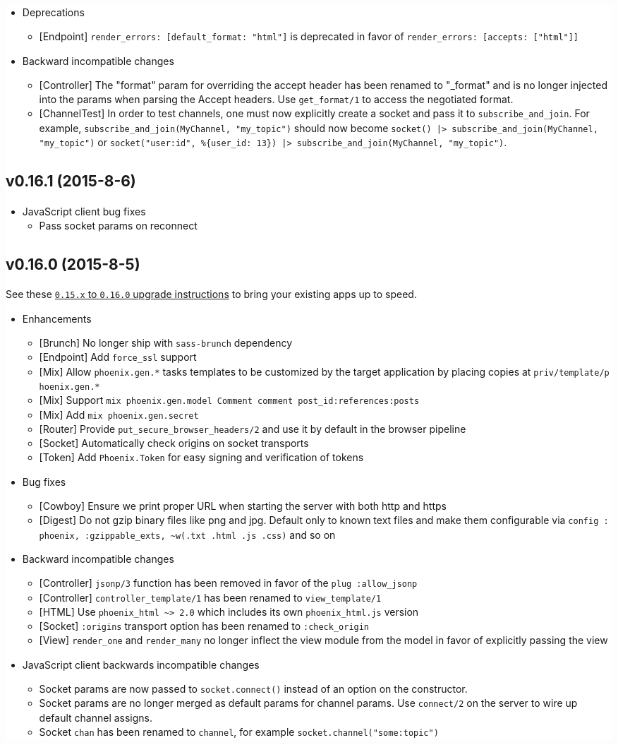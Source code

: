 * Deprecations
  * [Endpoint] `render_errors: [default_format: "html"]` is deprecated in favor of `render_errors: [accepts: ["html"]]`

* Backward incompatible changes
  * [Controller] The "format" param for overriding the accept header has been renamed to "_format" and is no longer injected into the params when parsing the Accept headers. Use `get_format/1` to access the negotiated format.
  * [ChannelTest] In order to test channels, one must now explicitly create a socket and pass it to `subscribe_and_join`. For example, `subscribe_and_join(MyChannel, "my_topic")` should now become `socket() |> subscribe_and_join(MyChannel, "my_topic")` or `socket("user:id", %{user_id: 13}) |> subscribe_and_join(MyChannel, "my_topic")`.

## v0.16.1 (2015-8-6)

* JavaScript client bug fixes
  * Pass socket params on reconnect

## v0.16.0 (2015-8-5)

See these [`0.15.x` to `0.16.0` upgrade instructions](https://gist.github.com/chrismccord/969d75d1562979a3ae37) to bring your existing apps up to speed.

* Enhancements
  * [Brunch] No longer ship with `sass-brunch` dependency
  * [Endpoint] Add `force_ssl` support
  * [Mix] Allow `phoenix.gen.*` tasks templates to be customized by the target application by placing copies at `priv/template/phoenix.gen.*`
  * [Mix] Support `mix phoenix.gen.model Comment comment post_id:references:posts`
  * [Mix] Add `mix phoenix.gen.secret`
  * [Router] Provide `put_secure_browser_headers/2` and use it by default in the browser pipeline
  * [Socket] Automatically check origins on socket transports
  * [Token] Add `Phoenix.Token` for easy signing and verification of tokens

* Bug fixes
  * [Cowboy] Ensure we print proper URL when starting the server with both http and https
  * [Digest] Do not gzip binary files like png and jpg. Default only to known text files and make them configurable via `config :phoenix, :gzippable_exts, ~w(.txt .html .js .css)` and so on

* Backward incompatible changes
  * [Controller] `jsonp/3` function has been removed in favor of the `plug :allow_jsonp`
  * [Controller] `controller_template/1` has been renamed to `view_template/1`
  * [HTML] Use `phoenix_html ~> 2.0` which includes its own `phoenix_html.js` version
  * [Socket] `:origins` transport option has been renamed to `:check_origin`
  * [View] `render_one` and `render_many` no longer inflect the view module from the model in favor of explicitly passing the view

* JavaScript client backwards incompatible changes
  * Socket params are now passed to `socket.connect()` instead of an option on the constructor.
  * Socket params are no longer merged as default params for channel params. Use `connect/2` on the server to wire up default channel assigns.
  * Socket `chan` has been renamed to `channel`, for example `socket.channel("some:topic")`
